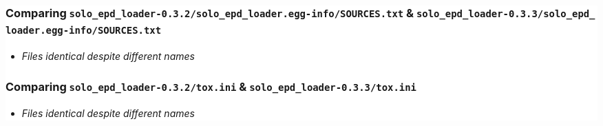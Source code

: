 ### Comparing `solo_epd_loader-0.3.2/solo_epd_loader.egg-info/SOURCES.txt` & `solo_epd_loader-0.3.3/solo_epd_loader.egg-info/SOURCES.txt`

 * *Files identical despite different names*

### Comparing `solo_epd_loader-0.3.2/tox.ini` & `solo_epd_loader-0.3.3/tox.ini`

 * *Files identical despite different names*

